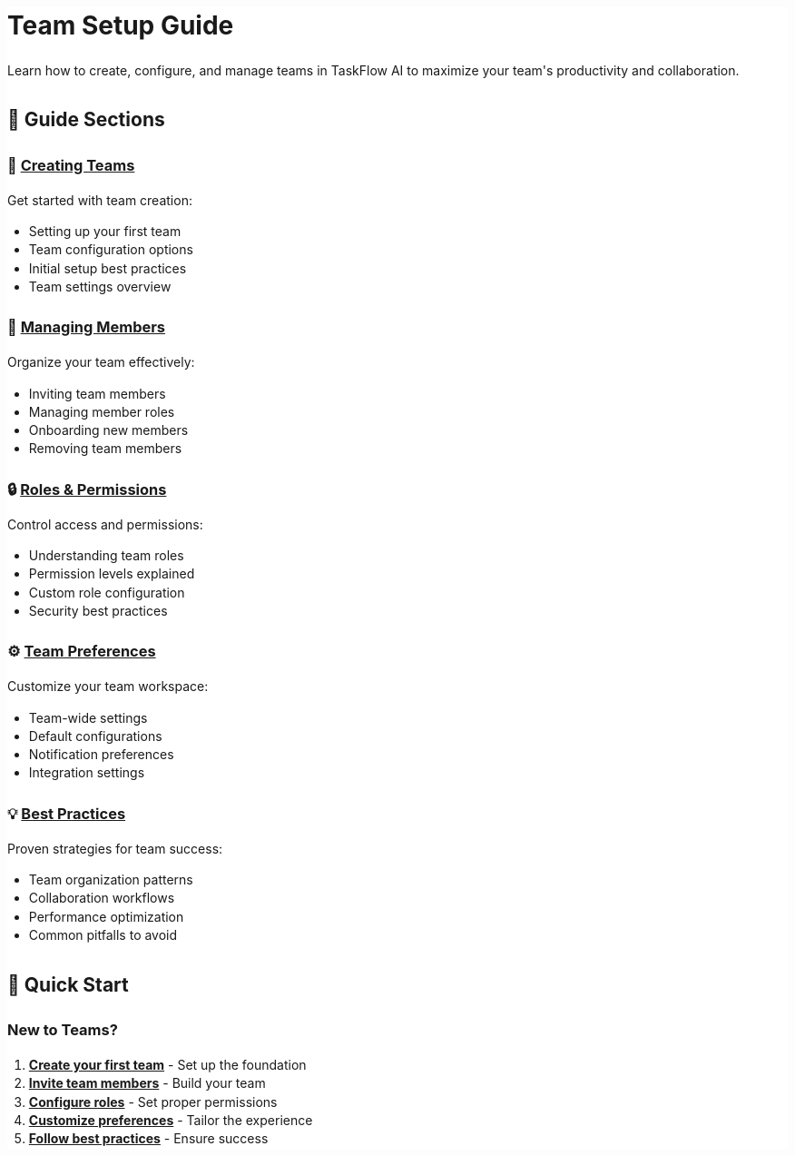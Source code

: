 # Team Setup Guide

Learn how to create, configure, and manage teams in TaskFlow AI to maximize your team's productivity and collaboration.

## 📖 Guide Sections

### 🚀 [Creating Teams](./creating-teams.md)
Get started with team creation:
- Setting up your first team
- Team configuration options
- Initial setup best practices
- Team settings overview

### 👥 [Managing Members](./managing-members.md)
Organize your team effectively:
- Inviting team members
- Managing member roles
- Onboarding new members
- Removing team members

### 🔒 [Roles & Permissions](./roles-permissions.md)
Control access and permissions:
- Understanding team roles
- Permission levels explained
- Custom role configuration
- Security best practices

### ⚙️ [Team Preferences](./preferences.md)
Customize your team workspace:
- Team-wide settings
- Default configurations
- Notification preferences
- Integration settings

### 💡 [Best Practices](./best-practices.md)
Proven strategies for team success:
- Team organization patterns
- Collaboration workflows
- Performance optimization
- Common pitfalls to avoid

## 🎯 Quick Start

### New to Teams?

1. **[Create your first team](./creating-teams.md)** - Set up the foundation
2. **[Invite team members](./managing-members.md)** - Build your team
3. **[Configure roles](./roles-permissions.md)** - Set proper permissions
4. **[Customize preferences](./preferences.md)** - Tailor the experience
5. **[Follow best practices](./best-practices.md)** - Ensure success

